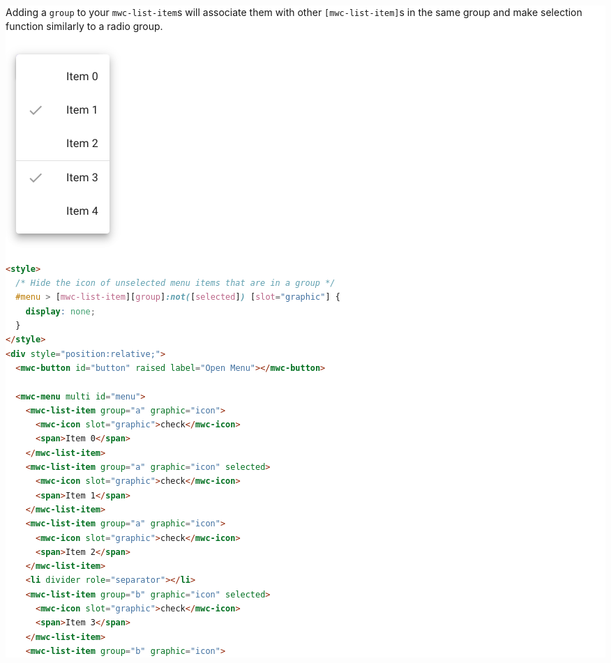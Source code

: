 Adding a `group` to your `mwc-list-item`s will associate them with other
`[mwc-list-item]`s in the same group and make selection function similarly to
a radio group.

<img src="images/selection_group.png" width="170px">

```html
<style>
  /* Hide the icon of unselected menu items that are in a group */
  #menu > [mwc-list-item][group]:not([selected]) [slot="graphic"] {
    display: none;
  }
</style>
<div style="position:relative;">
  <mwc-button id="button" raised label="Open Menu"></mwc-button>

  <mwc-menu multi id="menu">
    <mwc-list-item group="a" graphic="icon">
      <mwc-icon slot="graphic">check</mwc-icon>
      <span>Item 0</span>
    </mwc-list-item>
    <mwc-list-item group="a" graphic="icon" selected>
      <mwc-icon slot="graphic">check</mwc-icon>
      <span>Item 1</span>
    </mwc-list-item>
    <mwc-list-item group="a" graphic="icon">
      <mwc-icon slot="graphic">check</mwc-icon>
      <span>Item 2</span>
    </mwc-list-item>
    <li divider role="separator"></li>
    <mwc-list-item group="b" graphic="icon" selected>
      <mwc-icon slot="graphic">check</mwc-icon>
      <span>Item 3</span>
    </mwc-list-item>
    <mwc-list-item group="b" graphic="icon">
```
